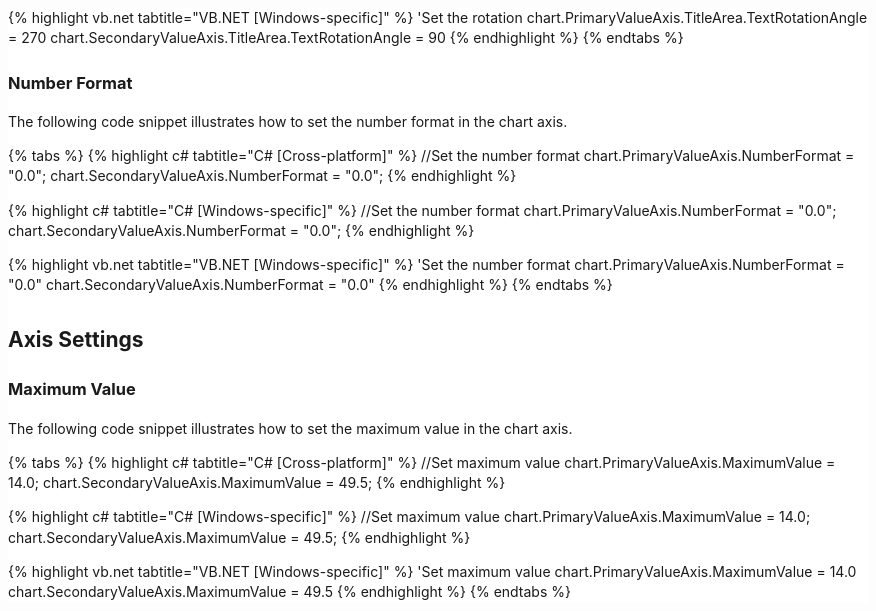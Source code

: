 {% highlight vb.net tabtitle="VB.NET [Windows-specific]" %}
'Set the rotation
chart.PrimaryValueAxis.TitleArea.TextRotationAngle = 270
chart.SecondaryValueAxis.TitleArea.TextRotationAngle = 90
{% endhighlight %}
{% endtabs %}

### Number Format

The following code snippet illustrates how to set the number format in the chart axis.

{% tabs %}
{% highlight c# tabtitle="C# [Cross-platform]" %}
//Set the number format
chart.PrimaryValueAxis.NumberFormat = "0.0";
chart.SecondaryValueAxis.NumberFormat = "0.0";
{% endhighlight %}

{% highlight c# tabtitle="C# [Windows-specific]" %}
//Set the number format
chart.PrimaryValueAxis.NumberFormat = "0.0";
chart.SecondaryValueAxis.NumberFormat = "0.0";
{% endhighlight %}

{% highlight vb.net tabtitle="VB.NET [Windows-specific]" %}
'Set the number format
chart.PrimaryValueAxis.NumberFormat = "0.0"
chart.SecondaryValueAxis.NumberFormat = "0.0"
{% endhighlight %}
{% endtabs %}

## Axis Settings

### Maximum Value

The following code snippet illustrates how to set the maximum value in the chart axis.

{% tabs %}
{% highlight c# tabtitle="C# [Cross-platform]" %}
//Set maximum value
chart.PrimaryValueAxis.MaximumValue = 14.0;
chart.SecondaryValueAxis.MaximumValue = 49.5;
{% endhighlight %}

{% highlight c# tabtitle="C# [Windows-specific]" %}
//Set maximum value
chart.PrimaryValueAxis.MaximumValue = 14.0;
chart.SecondaryValueAxis.MaximumValue = 49.5;
{% endhighlight %}

{% highlight vb.net tabtitle="VB.NET [Windows-specific]" %}
'Set maximum value
chart.PrimaryValueAxis.MaximumValue = 14.0
chart.SecondaryValueAxis.MaximumValue = 49.5
{% endhighlight %}
{% endtabs %}
